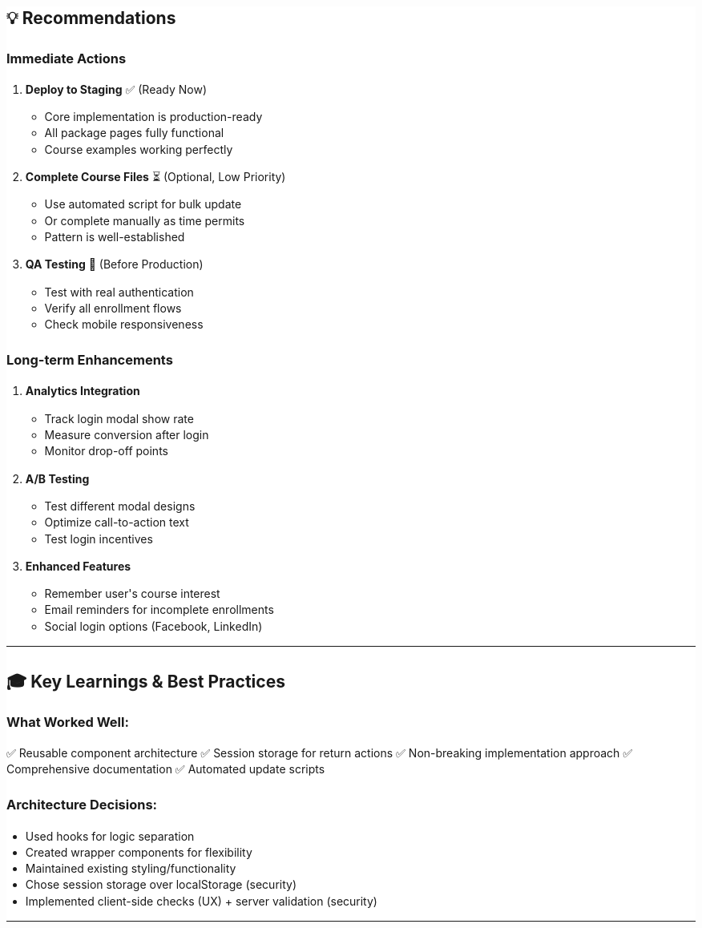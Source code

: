 
## 💡 Recommendations

### Immediate Actions

1. **Deploy to Staging** ✅ (Ready Now)
   - Core implementation is production-ready
   - All package pages fully functional
   - Course examples working perfectly

2. **Complete Course Files** ⏳ (Optional, Low Priority)
   - Use automated script for bulk update
   - Or complete manually as time permits
   - Pattern is well-established

3. **QA Testing** 🧪 (Before Production)
   - Test with real authentication
   - Verify all enrollment flows
   - Check mobile responsiveness

### Long-term Enhancements

1. **Analytics Integration**
   - Track login modal show rate
   - Measure conversion after login
   - Monitor drop-off points

2. **A/B Testing**
   - Test different modal designs
   - Optimize call-to-action text
   - Test login incentives

3. **Enhanced Features**
   - Remember user's course interest
   - Email reminders for incomplete enrollments
   - Social login options (Facebook, LinkedIn)

---

## 🎓 Key Learnings & Best Practices

### What Worked Well:
✅ Reusable component architecture
✅ Session storage for return actions
✅ Non-breaking implementation approach
✅ Comprehensive documentation
✅ Automated update scripts

### Architecture Decisions:
- Used hooks for logic separation
- Created wrapper components for flexibility
- Maintained existing styling/functionality
- Chose session storage over localStorage (security)
- Implemented client-side checks (UX) + server validation (security)

---